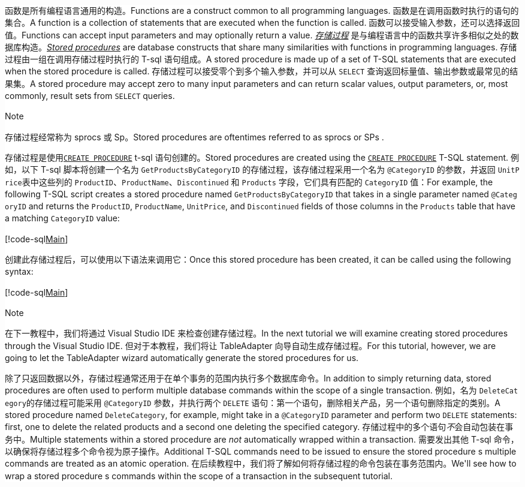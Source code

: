 <span data-ttu-id="2cfc3-125">函数是所有编程语言通用的构造。</span><span class="sxs-lookup"><span data-stu-id="2cfc3-125">Functions are a construct common to all programming languages.</span></span> <span data-ttu-id="2cfc3-126">函数是在调用函数时执行的语句的集合。</span><span class="sxs-lookup"><span data-stu-id="2cfc3-126">A function is a collection of statements that are executed when the function is called.</span></span> <span data-ttu-id="2cfc3-127">函数可以接受输入参数，还可以选择返回值。</span><span class="sxs-lookup"><span data-stu-id="2cfc3-127">Functions can accept input parameters and may optionally return a value.</span></span> <span data-ttu-id="2cfc3-128">*[存储过程](http://en.wikipedia.org/wiki/Stored_procedure)* 是与编程语言中的函数共享许多相似之处的数据库构造。</span><span class="sxs-lookup"><span data-stu-id="2cfc3-128">*[Stored procedures](http://en.wikipedia.org/wiki/Stored_procedure)* are database constructs that share many similarities with functions in programming languages.</span></span> <span data-ttu-id="2cfc3-129">存储过程由一组在调用存储过程时执行的 T-sql 语句组成。</span><span class="sxs-lookup"><span data-stu-id="2cfc3-129">A stored procedure is made up of a set of T-SQL statements that are executed when the stored procedure is called.</span></span> <span data-ttu-id="2cfc3-130">存储过程可以接受零个到多个输入参数，并可以从 `SELECT` 查询返回标量值、输出参数或最常见的结果集。</span><span class="sxs-lookup"><span data-stu-id="2cfc3-130">A stored procedure may accept zero to many input parameters and can return scalar values, output parameters, or, most commonly, result sets from `SELECT` queries.</span></span>

> [!NOTE]
> <span data-ttu-id="2cfc3-131">存储过程经常称为 sprocs 或 Sp。</span><span class="sxs-lookup"><span data-stu-id="2cfc3-131">Stored procedures are oftentimes referred to as sprocs or SPs .</span></span>

<span data-ttu-id="2cfc3-132">存储过程是使用[`CREATE PROCEDURE`](https://msdn.microsoft.com/library/aa258259(SQL.80).aspx) t-sql 语句创建的。</span><span class="sxs-lookup"><span data-stu-id="2cfc3-132">Stored procedures are created using the [`CREATE PROCEDURE`](https://msdn.microsoft.com/library/aa258259(SQL.80).aspx) T-SQL statement.</span></span> <span data-ttu-id="2cfc3-133">例如，以下 T-sql 脚本将创建一个名为 `GetProductsByCategoryID` 的存储过程，该存储过程采用一个名为 `@CategoryID` 的参数，并返回 `UnitPrice`表中这些列的 `ProductID`、`ProductName`、`Discontinued` 和 `Products` 字段，它们具有匹配的 `CategoryID` 值：</span><span class="sxs-lookup"><span data-stu-id="2cfc3-133">For example, the following T-SQL script creates a stored procedure named `GetProductsByCategoryID` that takes in a single parameter named `@CategoryID` and returns the `ProductID`, `ProductName`, `UnitPrice`, and `Discontinued` fields of those columns in the `Products` table that have a matching `CategoryID` value:</span></span>

[!code-sql[Main](creating-new-stored-procedures-for-the-typed-dataset-s-tableadapters-vb/samples/sample1.sql)]

<span data-ttu-id="2cfc3-134">创建此存储过程后，可以使用以下语法来调用它：</span><span class="sxs-lookup"><span data-stu-id="2cfc3-134">Once this stored procedure has been created, it can be called using the following syntax:</span></span>

[!code-sql[Main](creating-new-stored-procedures-for-the-typed-dataset-s-tableadapters-vb/samples/sample2.sql)]

> [!NOTE]
> <span data-ttu-id="2cfc3-135">在下一教程中，我们将通过 Visual Studio IDE 来检查创建存储过程。</span><span class="sxs-lookup"><span data-stu-id="2cfc3-135">In the next tutorial we will examine creating stored procedures through the Visual Studio IDE.</span></span> <span data-ttu-id="2cfc3-136">但对于本教程，我们将让 TableAdapter 向导自动生成存储过程。</span><span class="sxs-lookup"><span data-stu-id="2cfc3-136">For this tutorial, however, we are going to let the TableAdapter wizard automatically generate the stored procedures for us.</span></span>

<span data-ttu-id="2cfc3-137">除了只返回数据以外，存储过程通常还用于在单个事务的范围内执行多个数据库命令。</span><span class="sxs-lookup"><span data-stu-id="2cfc3-137">In addition to simply returning data, stored procedures are often used to perform multiple database commands within the scope of a single transaction.</span></span> <span data-ttu-id="2cfc3-138">例如，名为 `DeleteCategory`的存储过程可能采用 `@CategoryID` 参数，并执行两个 `DELETE` 语句：第一个语句，删除相关产品，另一个语句删除指定的类别。</span><span class="sxs-lookup"><span data-stu-id="2cfc3-138">A stored procedure named `DeleteCategory`, for example, might take in a `@CategoryID` parameter and perform two `DELETE` statements: first, one to delete the related products and a second one deleting the specified category.</span></span> <span data-ttu-id="2cfc3-139">存储过程中的多个语句*不*会自动包装在事务中。</span><span class="sxs-lookup"><span data-stu-id="2cfc3-139">Multiple statements within a stored procedure are *not* automatically wrapped within a transaction.</span></span> <span data-ttu-id="2cfc3-140">需要发出其他 T-sql 命令，以确保将存储过程多个命令视为原子操作。</span><span class="sxs-lookup"><span data-stu-id="2cfc3-140">Additional T-SQL commands need to be issued to ensure the stored procedure s multiple commands are treated as an atomic operation.</span></span> <span data-ttu-id="2cfc3-141">在后续教程中，我们将了解如何将存储过程的命令包装在事务范围内。</span><span class="sxs-lookup"><span data-stu-id="2cfc3-141">We'll see how to wrap a stored procedure s commands within the scope of a transaction in the subsequent tutorial.</span></span>
